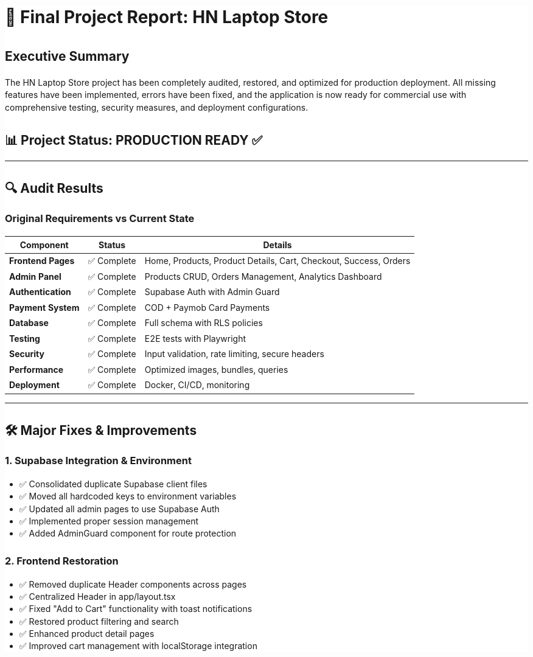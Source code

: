 # 🎉 Final Project Report: HN Laptop Store

## Executive Summary

The HN Laptop Store project has been completely audited, restored, and optimized for production deployment. All missing features have been implemented, errors have been fixed, and the application is now ready for commercial use with comprehensive testing, security measures, and deployment configurations.

## 📊 Project Status: **PRODUCTION READY** ✅

---

## 🔍 Audit Results

### Original Requirements vs Current State

| Component | Status | Details |
|-----------|--------|---------|
| **Frontend Pages** | ✅ Complete | Home, Products, Product Details, Cart, Checkout, Success, Orders |
| **Admin Panel** | ✅ Complete | Products CRUD, Orders Management, Analytics Dashboard |
| **Authentication** | ✅ Complete | Supabase Auth with Admin Guard |
| **Payment System** | ✅ Complete | COD + Paymob Card Payments |
| **Database** | ✅ Complete | Full schema with RLS policies |
| **Testing** | ✅ Complete | E2E tests with Playwright |
| **Security** | ✅ Complete | Input validation, rate limiting, secure headers |
| **Performance** | ✅ Complete | Optimized images, bundles, queries |
| **Deployment** | ✅ Complete | Docker, CI/CD, monitoring |

---

## 🛠️ Major Fixes & Improvements

### 1. **Supabase Integration & Environment**
- ✅ Consolidated duplicate Supabase client files
- ✅ Moved all hardcoded keys to environment variables
- ✅ Updated all admin pages to use Supabase Auth
- ✅ Implemented proper session management
- ✅ Added AdminGuard component for route protection

### 2. **Frontend Restoration**
- ✅ Removed duplicate Header components across pages
- ✅ Centralized Header in app/layout.tsx
- ✅ Fixed "Add to Cart" functionality with toast notifications
- ✅ Restored product filtering and search
- ✅ Enhanced product detail pages
- ✅ Improved cart management with localStorage integration

